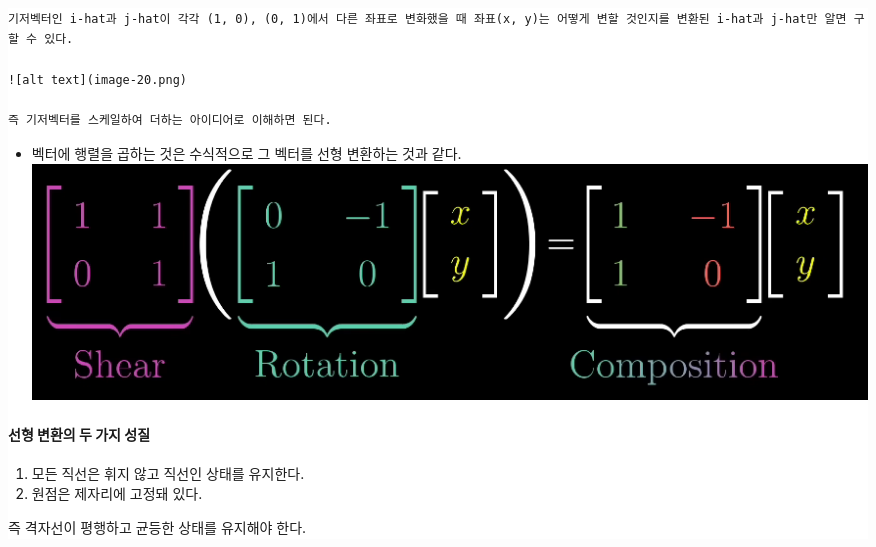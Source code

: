     기저벡터인 i-hat과 j-hat이 각각 (1, 0), (0, 1)에서 다른 좌표로 변화했을 때 좌표(x, y)는 어떻게 변할 것인지를 변환된 i-hat과 j-hat만 알면 구할 수 있다.

    ![alt text](image-20.png)
    
    즉 기저벡터를 스케일하여 더하는 아이디어로 이해하면 된다.


- 벡터에 행렬을 곱하는 것은 수식적으로 그 벡터를 선형 변환하는 것과 같다.
![alt text](image.png)

#### 선형 변환의 두 가지 성질
1. 모든 직선은 휘지 않고 직선인 상태를 유지한다.
2. 원점은 제자리에 고정돼 있다.

즉 격자선이 평행하고 균등한 상태를 유지해야 한다.




